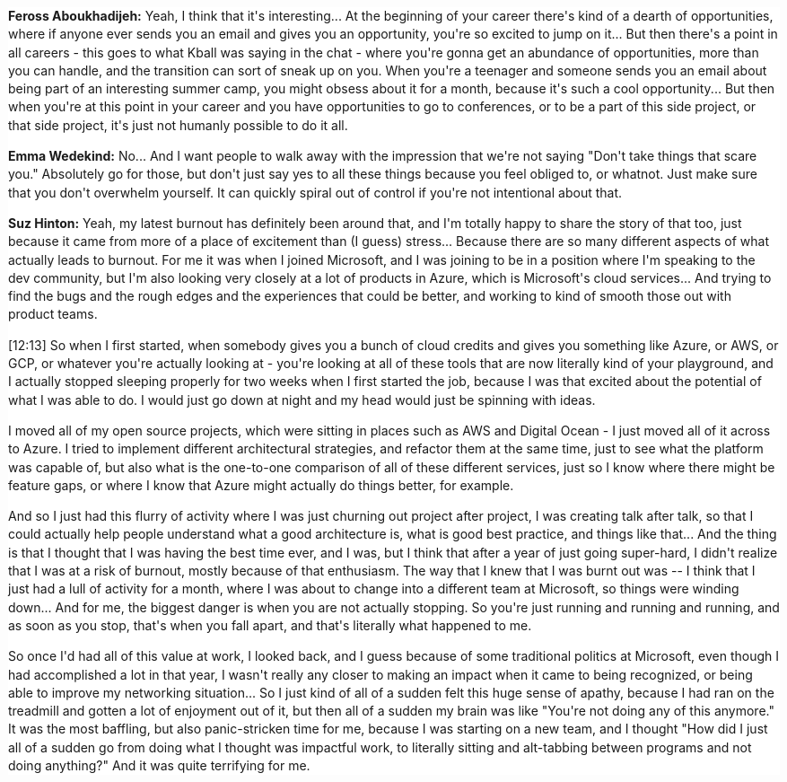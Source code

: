 **Feross Aboukhadijeh:** Yeah, I think that it's interesting... At the beginning of your career there's kind of a dearth of opportunities, where if anyone ever sends you an email and gives you an opportunity, you're so excited to jump on it... But then there's a point in all careers - this goes to what Kball was saying in the chat - where you're gonna get an abundance of opportunities, more than you can handle, and the transition can sort of sneak up on you. When you're a teenager and someone sends you an email about being part of an interesting summer camp, you might obsess about it for a month, because it's such a cool opportunity... But then when you're at this point in your career and you have opportunities to go to conferences, or to be a part of this side project, or that side project, it's just not humanly possible to do it all.

**Emma Wedekind:** No... And I want people to walk away with the impression that we're not saying "Don't take things that scare you." Absolutely go for those, but don't just say yes to all these things because you feel obliged to, or whatnot. Just make sure that you don't overwhelm yourself. It can quickly spiral out of control if you're not intentional about that.

**Suz Hinton:** Yeah, my latest burnout has definitely been around that, and I'm totally happy to share the story of that too, just because it came from more of a place of excitement than (I guess) stress... Because there are so many different aspects of what actually leads to burnout. For me it was when I joined Microsoft, and I was joining to be in a position where I'm speaking to the dev community, but I'm also looking very closely at a lot of products in Azure, which is Microsoft's cloud services... And trying to find the bugs and the rough edges and the experiences that could be better, and working to kind of smooth those out with product teams.

\[12:13\] So when I first started, when somebody gives you a bunch of cloud credits and gives you something like Azure, or AWS, or GCP, or whatever you're actually looking at - you're looking at all of these tools that are now literally kind of your playground, and I actually stopped sleeping properly for two weeks when I first started the job, because I was that excited about the potential of what I was able to do. I would just go down at night and my head would just be spinning with ideas.

I moved all of my open source projects, which were sitting in places such as AWS and Digital Ocean - I just moved all of it across to Azure. I tried to implement different architectural strategies, and refactor them at the same time, just to see what the platform was capable of, but also what is the one-to-one comparison of all of these different services, just so I know where there might be feature gaps, or where I know that Azure might actually do things better, for example.

And so I just had this flurry of activity where I was just churning out project after project, I was creating talk after talk, so that I could actually help people understand what a good architecture is, what is good best practice, and things like that... And the thing is that I thought that I was having the best time ever, and I was, but I think that after a year of just going super-hard, I didn't realize that I was at a risk of burnout, mostly because of that enthusiasm. The way that I knew that I was burnt out was -- I think that I just had a lull of activity for a month, where I was about to change into a different team at Microsoft, so things were winding down... And for me, the biggest danger is when you are not actually stopping. So you're just running and running and running, and as soon as you stop, that's when you fall apart, and that's literally what happened to me.

So once I'd had all of this value at work, I looked back, and I guess because of some traditional politics at Microsoft, even though I had accomplished a lot in that year, I wasn't really any closer to making an impact when it came to being recognized, or being able to improve my networking situation... So I just kind of all of a sudden felt this huge sense of apathy, because I had ran on the treadmill and gotten a lot of enjoyment out of it, but then all of a sudden my brain was like "You're not doing any of this anymore." It was the most baffling, but also panic-stricken time for me, because I was starting on a new team, and I thought "How did I just all of a sudden go from doing what I thought was impactful work, to literally sitting and alt-tabbing between programs and not doing anything?" And it was quite terrifying for me.
